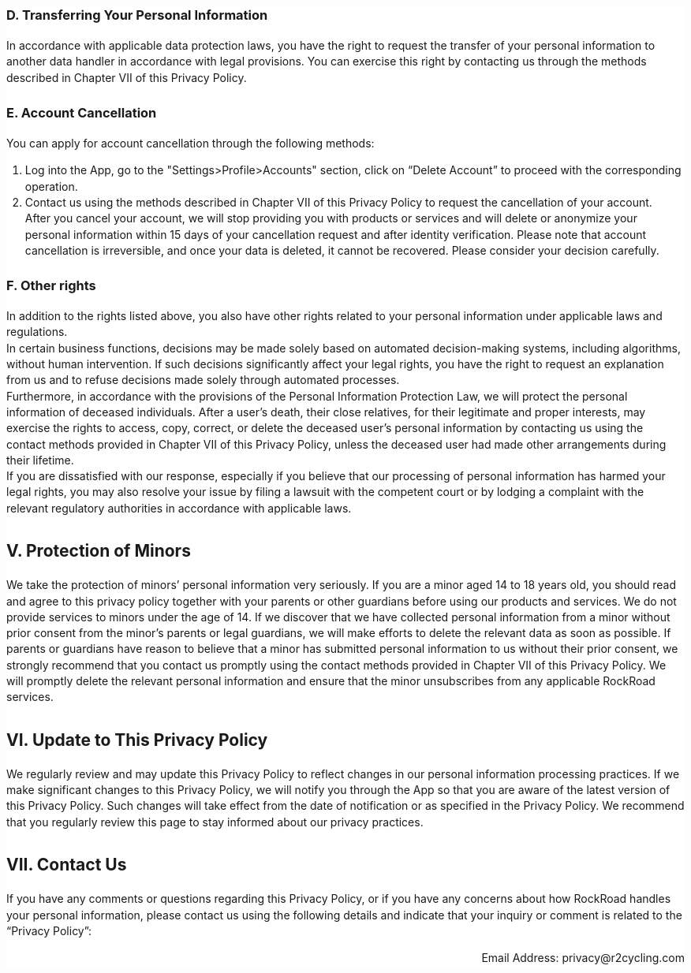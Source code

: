 ### D. Transferring Your Personal Information  
In accordance with applicable data protection laws, you have the right to request the transfer of your personal information to another data handler in accordance with legal provisions. You can exercise this right by contacting us through the methods described in Chapter VII of this Privacy Policy.  
### E. Account Cancellation  
You can apply for account cancellation through the following methods:  
1. Log into the App, go to the "Settings>Profile>Accounts" section, click on “Delete Account” to proceed with the corresponding operation.  
2. Contact us using the methods described in Chapter VII of this Privacy Policy to request the cancellation of your account.  
After you cancel your account, we will stop providing you with products or services and will delete or anonymize your personal information within 15 days of your cancellation request and after identity verification. Please note that account cancellation is irreversible, and once your data is deleted, it cannot be recovered. Please consider your decision carefully.  
### F. Other rights  
In addition to the rights listed above, you also have other rights related to your personal information under applicable laws and regulations.  
In certain business functions, decisions may be made solely based on automated decision-making systems, including algorithms, without human intervention. If such decisions significantly affect your legal rights, you have the right to request an explanation from us and to refuse decisions made solely through automated processes.  
Furthermore, in accordance with the provisions of the Personal Information Protection Law, we will protect the personal information of deceased individuals. After a user’s death, their close relatives, for their legitimate and proper interests, may exercise the rights to access, copy, correct, or delete the deceased user’s personal information by contacting us using the contact methods provided in Chapter VII of this Privacy Policy, unless the deceased user had made other arrangements during their lifetime.  
If you are dissatisfied with our response, especially if you believe that our processing of personal information has harmed your legal rights, you may also resolve your issue by filing a lawsuit with the competent court or by lodging a complaint with the relevant regulatory authorities in accordance with applicable laws.  
## V. Protection of Minors  
We take the protection of minors’ personal information very seriously. If you are a minor aged 14 to 18 years old, you should read and agree to this privacy policy together with your parents or other guardians before using our products and services. We do not provide services to minors under the age of 14. If we discover that we have collected personal information from a minor without prior consent from the minor’s parents or legal guardians, we will make efforts to delete the relevant data as soon as possible. If parents or guardians have reason to believe that a minor has submitted personal information to us without their prior consent, we strongly recommend that you contact us promptly using the contact methods provided in Chapter VII of this Privacy Policy. We will promptly delete the relevant personal information and ensure that the minor unsubscribes from any applicable RockRoad services.  
## VI. Update to This Privacy Policy  
We regularly review and may update this Privacy Policy to reflect changes in our personal information processing practices. If we make significant changes to this Privacy Policy, we will notify you through the App so that you are aware of the latest version of this Privacy Policy. Such changes will take effect from the date of notification or as specified in the Privacy Policy. We recommend that you regularly review this page to stay informed about our privacy practices.  
## VII. Contact Us  
If you have any comments or questions regarding this Privacy Policy, or if you have any concerns about how RockRoad handles your personal information, please contact us using the following details and indicate that your inquiry or comment is related to the “Privacy Policy”:  
<p align="right">Email Address: privacy@r2cycling.com</p>